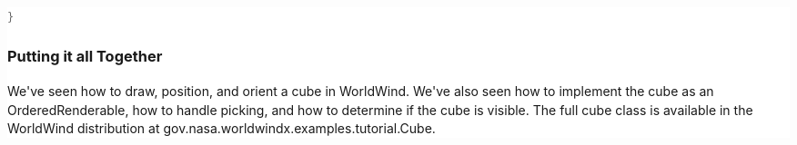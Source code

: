 ```java
}
```

### <a name="together"></a>Putting it all Together

We've seen how to draw, position, and orient a cube in WorldWind. We've also seen how to implement the cube as an OrderedRenderable, how to handle picking, and how to determine if the cube is visible. The full cube class is available in the WorldWind distribution at gov.nasa.worldwindx.examples.tutorial.Cube.